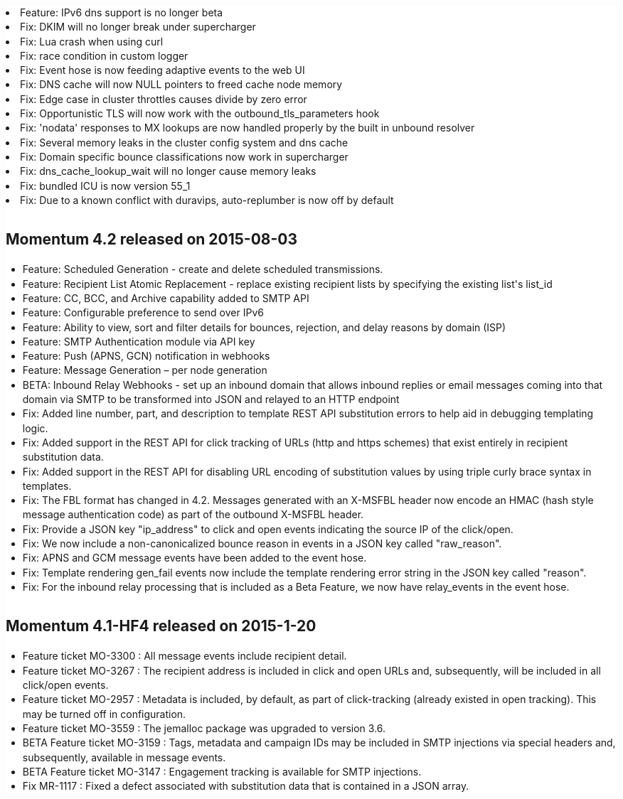<li> Feature: IPv6 dns support is no longer beta </li>
<li> Fix: DKIM will no longer break under supercharger</li>
<li> Fix: Lua crash when using curl </li>
<li> Fix: race condition in custom logger </li>
<li> Fix: Event hose is now feeding adaptive events to the web UI </li>
<li> Fix: DNS cache will now NULL pointers to freed cache node memory </li>
<li> Fix: Edge case in cluster throttles causes divide by zero error </li>
<li> Fix: Opportunistic TLS will now work with the outbound_tls_parameters hook </li>
<li> Fix: 'nodata' responses to MX lookups are now handled properly by the built in unbound resolver </li>
<li> Fix: Several memory leaks in the cluster config system and dns cache </li>
<li> Fix: Domain specific bounce classifications now work in supercharger </li>
<li> Fix: dns_cache_lookup_wait will no longer cause memory leaks</li>
<li> Fix: bundled ICU is now version 55_1</li>
<li> Fix: Due to a known conflict with duravips, auto-replumber is now off by default</li>
</ul>
<h2><a name="4.2">Momentum 4.2 released on 2015-08-03</a></h2>
<ul>
<li> Feature: Scheduled Generation - create and delete scheduled transmissions. </li>
<li> Feature: Recipient List Atomic Replacement - replace existing recipient lists by specifying the existing list's list_id </li>
<li> Feature: CC, BCC, and Archive capability added to SMTP API </li>
<li> Feature: Configurable preference to send over IPv6 </li>
<li> Feature: Ability to view, sort and filter details for bounces, rejection, and delay reasons by domain (ISP) </li>
<li> Feature: SMTP Authentication module via API key </li>
<li> Feature: Push (APNS, GCN) notification in webhooks </li>
<li> Feature: Message Generation – per node generation </li>
<li> BETA: Inbound Relay Webhooks - set up an inbound domain that allows inbound replies or email messages coming into that domain via SMTP to be transformed into JSON and relayed to an HTTP endpoint</li>
<li> Fix: Added line number, part, and description to template REST API substitution errors to help aid in debugging templating logic.</li>
<li> Fix: Added support in the REST API for click tracking of URLs (http and https schemes) that exist entirely in recipient substitution data. </li>
<li> Fix: Added support in the REST API for disabling URL encoding of substitution values by using triple curly brace syntax in templates.</li>
<li> Fix: The FBL format has changed in 4.2. Messages generated with an X-MSFBL header now encode an HMAC (hash style message authentication code) as part of the outbound X-MSFBL header.</li>
<li> Fix: Provide a JSON key "ip_address" to click and open events indicating the source IP of the click/open.</li>
<li> Fix: We now include a non-canonicalized bounce reason in events in a JSON key called "raw_reason".</li>
<li> Fix: APNS and GCM message events have been added to the event hose. </li>
<li> Fix: Template rendering gen_fail events now include the template rendering error string in the JSON key called "reason".</li>
<li> Fix: For the inbound relay processing that is included as a Beta Feature, we now have relay_events in the event hose.</li>
</ul>

<h2><a name="4.1.0 HF4">Momentum 4.1-HF4 released on 2015-1-20</a></h2>
<ul>
<li> Feature ticket MO-3300 : All message events include recipient detail. </li>
<li> Feature ticket MO-3267 :  The recipient address is included in click and open URLs and, subsequently, will be included in all click/open events. </li>
<li> Feature ticket MO-2957 : Metadata is included, by default, as part of click-tracking (already existed in open
tracking). This may be turned off in configuration. </li>
<li> Feature ticket MO-3559 : The jemalloc package was upgraded to version 3.6. </li>
<li> BETA Feature ticket MO-3159 : Tags, metadata and campaign IDs may be included in SMTP injections via special headers and, subsequently, available in message events. </li>
<li> BETA Feature ticket MO-3147 : Engagement tracking is available for SMTP injections. </li>
<li> Fix MR-1117 : Fixed a defect associated with substitution data that is contained in a JSON array. </li>